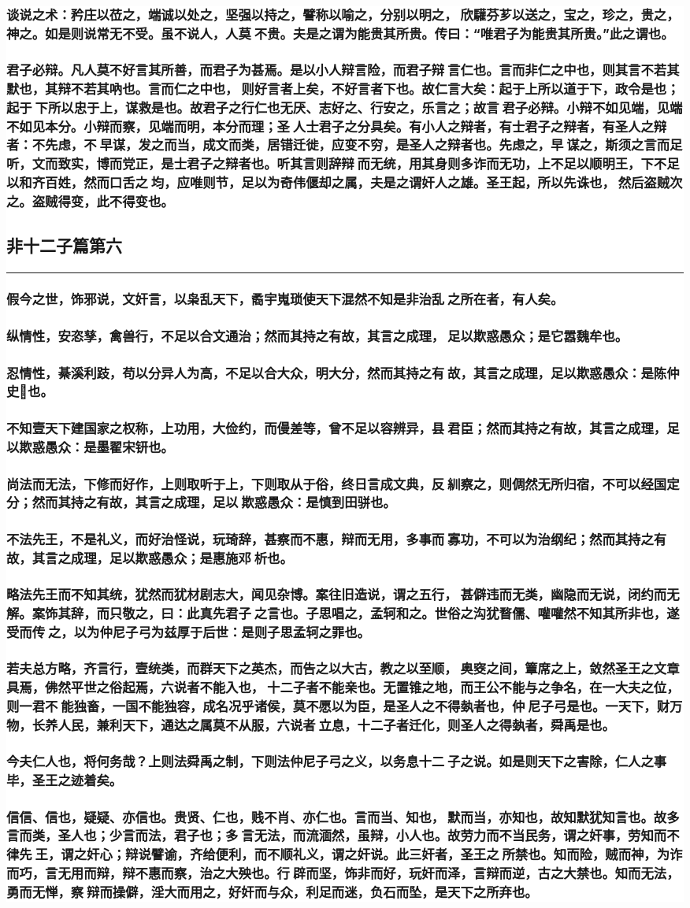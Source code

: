 ### 谈说之术：矜庄以莅之，端诚以处之，坚强以持之，譬称以喻之，分别以明之， 欣驩芬芗以送之，宝之，珍之，贵之，神之。如是则说常无不受。虽不说人，人莫 不贵。夫是之谓为能贵其所贵。传曰：“唯君子为能贵其所贵。”此之谓也。

### 君子必辩。凡人莫不好言其所善，而君子为甚焉。是以小人辩言险，而君子辩 言仁也。言而非仁之中也，则其言不若其默也，其辩不若其吶也。言而仁之中也， 则好言者上矣，不好言者下也。故仁言大矣：起于上所以道于下，政令是也；起于 下所以忠于上，谋救是也。故君子之行仁也无厌、志好之、行安之，乐言之；故言 君子必辩。小辩不如见端，见端不如见本分。小辩而察，见端而明，本分而理；圣 人士君子之分具矣。有小人之辩者，有士君子之辩者，有圣人之辩者：不先虑，不 早谋，发之而当，成文而类，居错迁徙，应变不穷，是圣人之辩者也。先虑之，早 谋之，斯须之言而足听，文而致实，博而党正，是士君子之辩者也。听其言则辞辩 而无统，用其身则多诈而无功，上不足以顺明王，下不足以和齐百姓，然而口舌之 均，应唯则节，足以为奇伟偃却之属，夫是之谓奸人之雄。圣王起，所以先诛也， 然后盗贼次之。盗贼得变，此不得变也。

## 非十二子篇第六

<hr/>

### 假今之世，饰邪说，文奸言，以枭乱天下，矞宇嵬琐使天下混然不知是非治乱 之所在者，有人矣。

### 纵情性，安恣孳，禽兽行，不足以合文通治；然而其持之有故，其言之成理， 足以欺惑愚众；是它嚣魏牟也。

### 忍情性，綦溪利跂，苟以分异人为高，不足以合大众，明大分，然而其持之有 故，其言之成理，足以欺惑愚众：是陈仲史也。

### 不知壹天下建国家之权称，上功用，大俭约，而僈差等，曾不足以容辨异，县 君臣；然而其持之有故，其言之成理，足以欺惑愚众：是墨翟宋钘也。

### 尚法而无法，下修而好作，上则取听于上，下则取从于俗，终日言成文典，反 紃察之，则倜然无所归宿，不可以经国定分；然而其持之有故，其言之成理，足以 欺惑愚众：是慎到田骈也。

### 不法先王，不是礼义，而好治怪说，玩琦辞，甚察而不惠，辩而无用，多事而 寡功，不可以为治纲纪；然而其持之有故，其言之成理，足以欺惑愚众；是惠施邓 析也。

### 略法先王而不知其统，犹然而犹材剧志大，闻见杂博。案往旧造说，谓之五行， 甚僻违而无类，幽隐而无说，闭约而无解。案饰其辞，而只敬之，曰：此真先君子 之言也。子思唱之，孟轲和之。世俗之沟犹瞀儒、嚾嚾然不知其所非也，遂受而传 之，以为仲尼子弓为兹厚于后世：是则子思孟轲之罪也。

### 若夫总方略，齐言行，壹统类，而群天下之英杰，而告之以大古，教之以至顺， 奥窔之间，簟席之上，敛然圣王之文章具焉，佛然平世之俗起焉，六说者不能入也， 十二子者不能亲也。无置锥之地，而王公不能与之争名，在一大夫之位，则一君不 能独畜，一国不能独容，成名况乎诸侯，莫不愿以为臣，是圣人之不得埶者也，仲 尼子弓是也。一天下，财万物，长养人民，兼利天下，通达之属莫不从服，六说者 立息，十二子者迁化，则圣人之得埶者，舜禹是也。

### 今夫仁人也，将何务哉？上则法舜禹之制，下则法仲尼子弓之义，以务息十二 子之说。如是则天下之害除，仁人之事毕，圣王之迹着矣。

### 信信、信也，疑疑、亦信也。贵贤、仁也，贱不肖、亦仁也。言而当、知也， 默而当，亦知也，故知默犹知言也。故多言而类，圣人也；少言而法，君子也；多 言无法，而流湎然，虽辩，小人也。故劳力而不当民务，谓之奸事，劳知而不律先 王，谓之奸心；辩说譬谕，齐给便利，而不顺礼义，谓之奸说。此三奸者，圣王之 所禁也。知而险，贼而神，为诈而巧，言无用而辩，辩不惠而察，治之大殃也。行 辟而坚，饰非而好，玩奸而泽，言辩而逆，古之大禁也。知而无法，勇而无惮，察 辩而操僻，淫大而用之，好奸而与众，利足而迷，负石而坠，是天下之所弃也。
